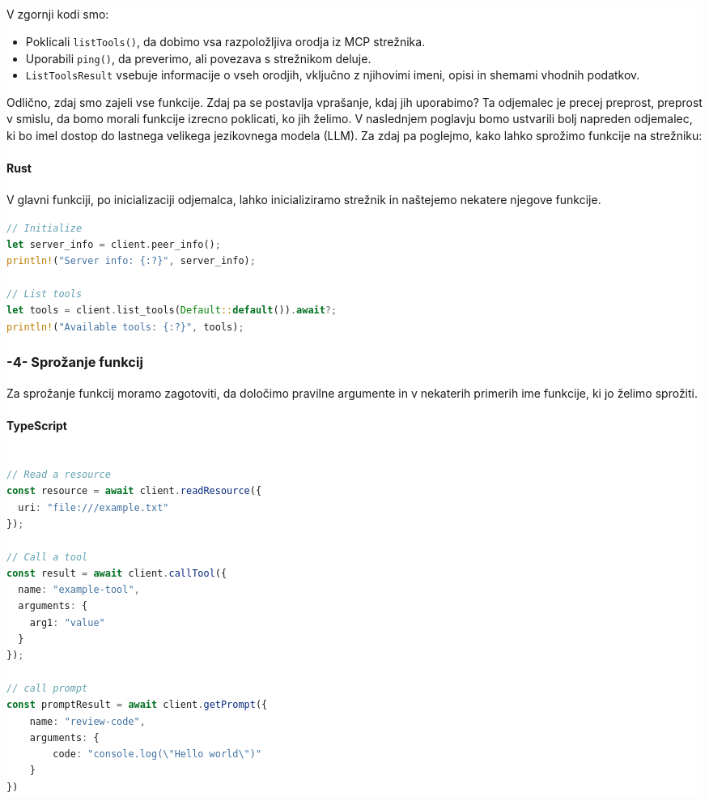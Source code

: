 V zgornji kodi smo:

- Poklicali `listTools()`, da dobimo vsa razpoložljiva orodja iz MCP strežnika.
- Uporabili `ping()`, da preverimo, ali povezava s strežnikom deluje.
- `ListToolsResult` vsebuje informacije o vseh orodjih, vključno z njihovimi imeni, opisi in shemami vhodnih podatkov.

Odlično, zdaj smo zajeli vse funkcije. Zdaj pa se postavlja vprašanje, kdaj jih uporabimo? Ta odjemalec je precej preprost, preprost v smislu, da bomo morali funkcije izrecno poklicati, ko jih želimo. V naslednjem poglavju bomo ustvarili bolj napreden odjemalec, ki bo imel dostop do lastnega velikega jezikovnega modela (LLM). Za zdaj pa poglejmo, kako lahko sprožimo funkcije na strežniku:

#### Rust

V glavni funkciji, po inicializaciji odjemalca, lahko inicializiramo strežnik in naštejemo nekatere njegove funkcije.

```rust
// Initialize
let server_info = client.peer_info();
println!("Server info: {:?}", server_info);

// List tools
let tools = client.list_tools(Default::default()).await?;
println!("Available tools: {:?}", tools);
```

### -4- Sprožanje funkcij

Za sprožanje funkcij moramo zagotoviti, da določimo pravilne argumente in v nekaterih primerih ime funkcije, ki jo želimo sprožiti.

#### TypeScript

```typescript

// Read a resource
const resource = await client.readResource({
  uri: "file:///example.txt"
});

// Call a tool
const result = await client.callTool({
  name: "example-tool",
  arguments: {
    arg1: "value"
  }
});

// call prompt
const promptResult = await client.getPrompt({
    name: "review-code",
    arguments: {
        code: "console.log(\"Hello world\")"
    }
})
```
